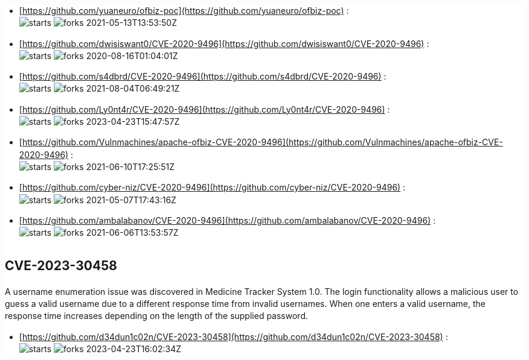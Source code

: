 - [https://github.com/yuaneuro/ofbiz-poc](https://github.com/yuaneuro/ofbiz-poc) :  
![starts](https://img.shields.io/github/stars/yuaneuro/ofbiz-poc.svg) 
![forks](https://img.shields.io/github/forks/yuaneuro/ofbiz-poc.svg) 
2021-05-13T13:53:50Z

- [https://github.com/dwisiswant0/CVE-2020-9496](https://github.com/dwisiswant0/CVE-2020-9496) :  
![starts](https://img.shields.io/github/stars/dwisiswant0/CVE-2020-9496.svg) 
![forks](https://img.shields.io/github/forks/dwisiswant0/CVE-2020-9496.svg) 
2020-08-16T01:04:01Z

- [https://github.com/s4dbrd/CVE-2020-9496](https://github.com/s4dbrd/CVE-2020-9496) :  
![starts](https://img.shields.io/github/stars/s4dbrd/CVE-2020-9496.svg) 
![forks](https://img.shields.io/github/forks/s4dbrd/CVE-2020-9496.svg) 
2021-08-04T06:49:21Z

- [https://github.com/Ly0nt4r/CVE-2020-9496](https://github.com/Ly0nt4r/CVE-2020-9496) :  
![starts](https://img.shields.io/github/stars/Ly0nt4r/CVE-2020-9496.svg) 
![forks](https://img.shields.io/github/forks/Ly0nt4r/CVE-2020-9496.svg) 
2023-04-23T15:47:57Z

- [https://github.com/Vulnmachines/apache-ofbiz-CVE-2020-9496](https://github.com/Vulnmachines/apache-ofbiz-CVE-2020-9496) :  
![starts](https://img.shields.io/github/stars/Vulnmachines/apache-ofbiz-CVE-2020-9496.svg) 
![forks](https://img.shields.io/github/forks/Vulnmachines/apache-ofbiz-CVE-2020-9496.svg) 
2021-06-10T17:25:51Z

- [https://github.com/cyber-niz/CVE-2020-9496](https://github.com/cyber-niz/CVE-2020-9496) :  
![starts](https://img.shields.io/github/stars/cyber-niz/CVE-2020-9496.svg) 
![forks](https://img.shields.io/github/forks/cyber-niz/CVE-2020-9496.svg) 
2021-05-07T17:43:16Z

- [https://github.com/ambalabanov/CVE-2020-9496](https://github.com/ambalabanov/CVE-2020-9496) :  
![starts](https://img.shields.io/github/stars/ambalabanov/CVE-2020-9496.svg) 
![forks](https://img.shields.io/github/forks/ambalabanov/CVE-2020-9496.svg) 
2021-06-06T13:53:57Z

## CVE-2023-30458
 A username enumeration issue was discovered in Medicine Tracker System 1.0. The login functionality allows a malicious user to guess a valid username due to a different response time from invalid usernames. When one enters a valid username, the response time increases depending on the length of the supplied password.

- [https://github.com/d34dun1c02n/CVE-2023-30458](https://github.com/d34dun1c02n/CVE-2023-30458) :  
![starts](https://img.shields.io/github/stars/d34dun1c02n/CVE-2023-30458.svg) 
![forks](https://img.shields.io/github/forks/d34dun1c02n/CVE-2023-30458.svg) 
2023-04-23T16:02:34Z
